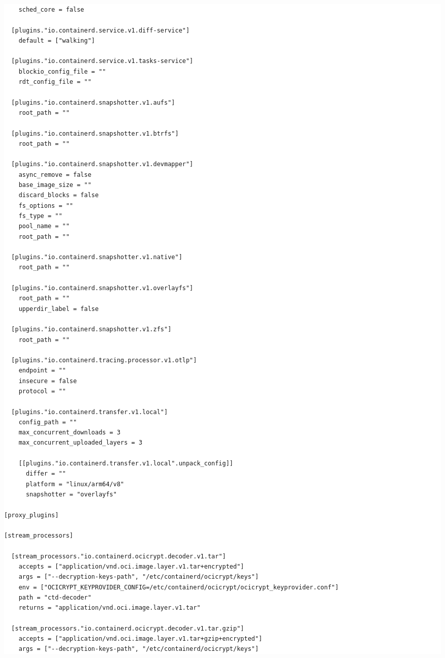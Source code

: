 ```
    sched_core = false

  [plugins."io.containerd.service.v1.diff-service"]
    default = ["walking"]

  [plugins."io.containerd.service.v1.tasks-service"]
    blockio_config_file = ""
    rdt_config_file = ""

  [plugins."io.containerd.snapshotter.v1.aufs"]
    root_path = ""

  [plugins."io.containerd.snapshotter.v1.btrfs"]
    root_path = ""

  [plugins."io.containerd.snapshotter.v1.devmapper"]
    async_remove = false
    base_image_size = ""
    discard_blocks = false
    fs_options = ""
    fs_type = ""
    pool_name = ""
    root_path = ""

  [plugins."io.containerd.snapshotter.v1.native"]
    root_path = ""

  [plugins."io.containerd.snapshotter.v1.overlayfs"]
    root_path = ""
    upperdir_label = false

  [plugins."io.containerd.snapshotter.v1.zfs"]
    root_path = ""

  [plugins."io.containerd.tracing.processor.v1.otlp"]
    endpoint = ""
    insecure = false
    protocol = ""

  [plugins."io.containerd.transfer.v1.local"]
    config_path = ""
    max_concurrent_downloads = 3
    max_concurrent_uploaded_layers = 3

    [[plugins."io.containerd.transfer.v1.local".unpack_config]]
      differ = ""
      platform = "linux/arm64/v8"
      snapshotter = "overlayfs"

[proxy_plugins]

[stream_processors]

  [stream_processors."io.containerd.ocicrypt.decoder.v1.tar"]
    accepts = ["application/vnd.oci.image.layer.v1.tar+encrypted"]
    args = ["--decryption-keys-path", "/etc/containerd/ocicrypt/keys"]
    env = ["OCICRYPT_KEYPROVIDER_CONFIG=/etc/containerd/ocicrypt/ocicrypt_keyprovider.conf"]
    path = "ctd-decoder"
    returns = "application/vnd.oci.image.layer.v1.tar"

  [stream_processors."io.containerd.ocicrypt.decoder.v1.tar.gzip"]
    accepts = ["application/vnd.oci.image.layer.v1.tar+gzip+encrypted"]
    args = ["--decryption-keys-path", "/etc/containerd/ocicrypt/keys"]
```